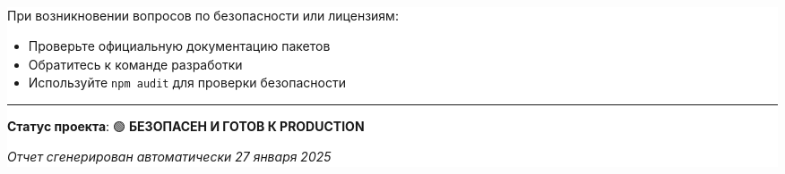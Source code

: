 При возникновении вопросов по безопасности или лицензиям:
- Проверьте официальную документацию пакетов
- Обратитесь к команде разработки
- Используйте `npm audit` для проверки безопасности

---

**Статус проекта**: 🟢 **БЕЗОПАСЕН И ГОТОВ К PRODUCTION**

*Отчет сгенерирован автоматически 27 января 2025*

